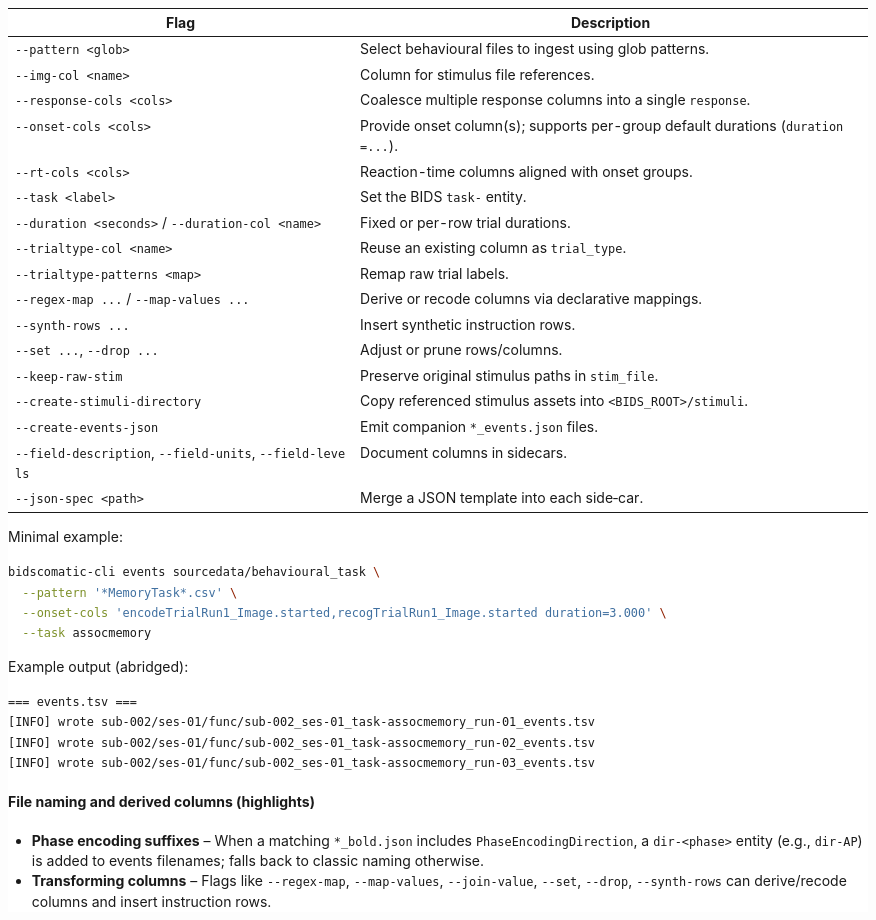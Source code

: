 | Flag | Description |
| --- | --- |
| `--pattern <glob>` | Select behavioural files to ingest using glob patterns. |
| `--img-col <name>` | Column for stimulus file references. |
| `--response-cols <cols>` | Coalesce multiple response columns into a single `response`. |
| `--onset-cols <cols>` | Provide onset column(s); supports per-group default durations (`duration=...`). |
| `--rt-cols <cols>` | Reaction-time columns aligned with onset groups. |
| `--task <label>` | Set the BIDS `task-` entity. |
| `--duration <seconds>` / `--duration-col <name>` | Fixed or per-row trial durations. |
| `--trialtype-col <name>` | Reuse an existing column as `trial_type`. |
| `--trialtype-patterns <map>` | Remap raw trial labels. |
| `--regex-map ...` / `--map-values ...` | Derive or recode columns via declarative mappings. |
| `--synth-rows ...` | Insert synthetic instruction rows. |
| `--set ...`, `--drop ...` | Adjust or prune rows/columns. |
| `--keep-raw-stim` | Preserve original stimulus paths in `stim_file`. |
| `--create-stimuli-directory` | Copy referenced stimulus assets into `<BIDS_ROOT>/stimuli`. |
| `--create-events-json` | Emit companion `*_events.json` files. |
| `--field-description`, `--field-units`, `--field-levels` | Document columns in sidecars. |
| `--json-spec <path>` | Merge a JSON template into each side‑car. |

Minimal example:

```bash
bidscomatic-cli events sourcedata/behavioural_task \
  --pattern '*MemoryTask*.csv' \
  --onset-cols 'encodeTrialRun1_Image.started,recogTrialRun1_Image.started duration=3.000' \
  --task assocmemory
```

Example output (abridged):

```text
=== events.tsv ===
[INFO] wrote sub-002/ses-01/func/sub-002_ses-01_task-assocmemory_run-01_events.tsv
[INFO] wrote sub-002/ses-01/func/sub-002_ses-01_task-assocmemory_run-02_events.tsv
[INFO] wrote sub-002/ses-01/func/sub-002_ses-01_task-assocmemory_run-03_events.tsv
```

#### File naming and derived columns (highlights)

- **Phase encoding suffixes** – When a matching `*_bold.json` includes `PhaseEncodingDirection`, a `dir-<phase>` entity (e.g., `dir-AP`) is added to events filenames; falls back to classic naming otherwise.
- **Transforming columns** – Flags like `--regex-map`, `--map-values`, `--join-value`, `--set`, `--drop`, `--synth-rows` can derive/recode columns and insert instruction rows.
